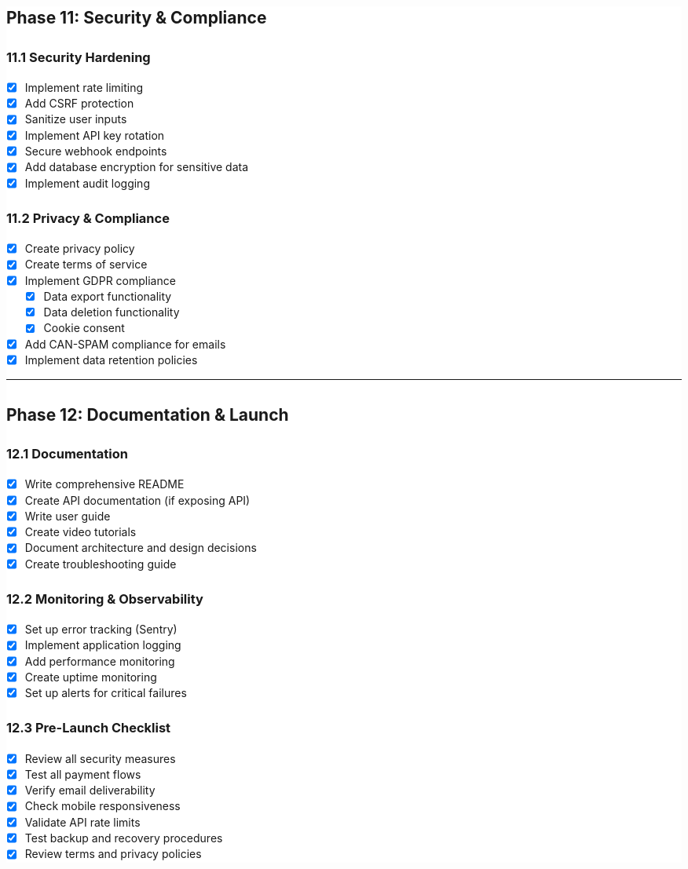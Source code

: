 
## Phase 11: Security & Compliance

### 11.1 Security Hardening
- [x] Implement rate limiting
- [x] Add CSRF protection
- [x] Sanitize user inputs
- [x] Implement API key rotation
- [x] Secure webhook endpoints
- [x] Add database encryption for sensitive data
- [x] Implement audit logging

### 11.2 Privacy & Compliance
- [x] Create privacy policy
- [x] Create terms of service
- [x] Implement GDPR compliance
  - [x] Data export functionality
  - [x] Data deletion functionality
  - [x] Cookie consent
- [x] Add CAN-SPAM compliance for emails
- [x] Implement data retention policies

---

## Phase 12: Documentation & Launch

### 12.1 Documentation
- [x] Write comprehensive README
- [x] Create API documentation (if exposing API)
- [x] Write user guide
- [x] Create video tutorials
- [x] Document architecture and design decisions
- [x] Create troubleshooting guide

### 12.2 Monitoring & Observability
- [x] Set up error tracking (Sentry)
- [x] Implement application logging
- [x] Add performance monitoring
- [x] Create uptime monitoring
- [x] Set up alerts for critical failures

### 12.3 Pre-Launch Checklist
- [x] Review all security measures
- [x] Test all payment flows
- [x] Verify email deliverability
- [x] Check mobile responsiveness
- [x] Validate API rate limits
- [x] Test backup and recovery procedures
- [x] Review terms and privacy policies
